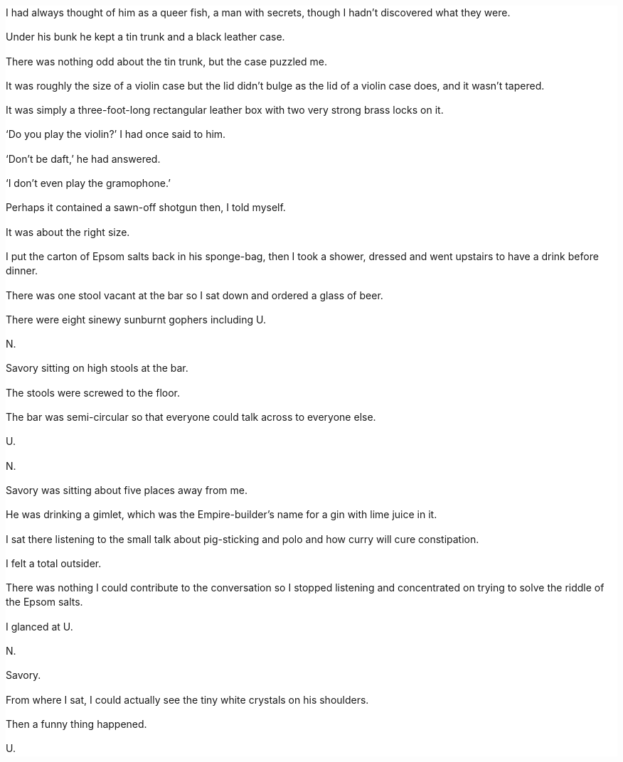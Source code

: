 I had always thought of him as a queer fish, a man with secrets, though I hadn’t discovered what they were.

Under his bunk he kept a tin trunk and a black leather case.

There was nothing odd about the tin trunk, but the case puzzled me.

It was roughly the size of a violin case but the lid didn’t bulge as the lid of a violin case does, and it wasn’t tapered.

It was simply a three-foot-long rectangular leather box with two very strong brass locks on it.

‘Do you play the violin?’ I had once said to him.

‘Don’t be daft,’ he had answered.

‘I don’t even play the gramophone.’

Perhaps it contained a sawn-off shotgun then, I told myself.

It was about the right size.

I put the carton of Epsom salts back in his sponge-bag, then I took a shower, dressed and went upstairs to have a drink before dinner.

There was one stool vacant at the bar so I sat down and ordered a glass of beer.

There were eight sinewy sunburnt gophers including U.

N.

Savory sitting on high stools at the bar.

The stools were screwed to the floor.

The bar was semi-circular so that everyone could talk across to everyone else.

U.

N.

Savory was sitting about five places away from me.

He was drinking a gimlet, which was the Empire-builder’s name for a gin with lime juice in it.

I sat there listening to the small talk about pig-sticking and polo and how curry will cure constipation.

I felt a total outsider.

There was nothing I could contribute to the conversation so I stopped listening and concentrated on trying to solve the riddle of the Epsom salts.

I glanced at U.

N.

Savory.

From where I sat, I could actually see the tiny white crystals on his shoulders.

Then a funny thing happened.

U.
